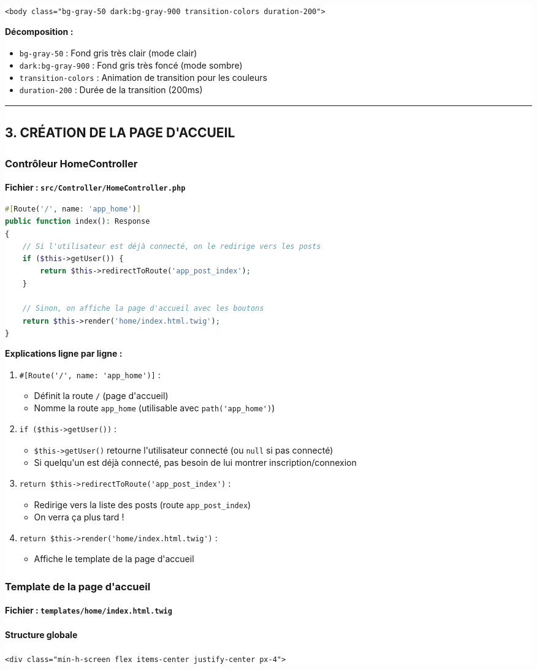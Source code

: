 ```twig
<body class="bg-gray-50 dark:bg-gray-900 transition-colors duration-200">
```

**Décomposition :**
- `bg-gray-50` : Fond gris très clair (mode clair)
- `dark:bg-gray-900` : Fond gris très foncé (mode sombre)
- `transition-colors` : Animation de transition pour les couleurs
- `duration-200` : Durée de la transition (200ms)

---

## 3. CRÉATION DE LA PAGE D'ACCUEIL

### Contrôleur HomeController

**Fichier : `src/Controller/HomeController.php`**

```php
#[Route('/', name: 'app_home')]
public function index(): Response
{
    // Si l'utilisateur est déjà connecté, on le redirige vers les posts
    if ($this->getUser()) {
        return $this->redirectToRoute('app_post_index');
    }

    // Sinon, on affiche la page d'accueil avec les boutons
    return $this->render('home/index.html.twig');
}
```

**Explications ligne par ligne :**

1. `#[Route('/', name: 'app_home')]` :
   - Définit la route `/` (page d'accueil)
   - Nomme la route `app_home` (utilisable avec `path('app_home')`)

2. `if ($this->getUser())` :
   - `$this->getUser()` retourne l'utilisateur connecté (ou `null` si pas connecté)
   - Si quelqu'un est déjà connecté, pas besoin de lui montrer inscription/connexion

3. `return $this->redirectToRoute('app_post_index')` :
   - Redirige vers la liste des posts (route `app_post_index`)
   - On verra ça plus tard !

4. `return $this->render('home/index.html.twig')` :
   - Affiche le template de la page d'accueil

### Template de la page d'accueil

**Fichier : `templates/home/index.html.twig`**

#### Structure globale

```twig
<div class="min-h-screen flex items-center justify-center px-4">
```
